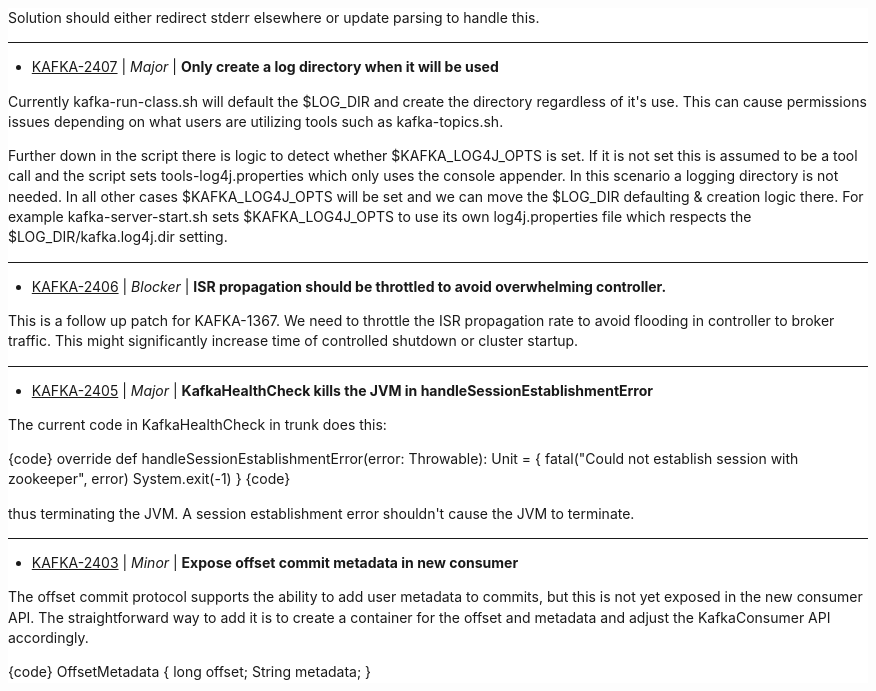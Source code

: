 Solution should either redirect stderr elsewhere or update parsing to handle this.


---

* [KAFKA-2407](https://issues.apache.org/jira/browse/KAFKA-2407) | *Major* | **Only create a log directory when it will be used**

Currently kafka-run-class.sh will default the $LOG\_DIR and create the directory regardless of it's use. This can cause permissions issues depending on what users are utilizing tools such as kafka-topics.sh.

Further down in the script there is logic to detect whether $KAFKA\_LOG4J\_OPTS is set. If it is not set this is assumed to be a tool call and the script sets tools-log4j.properties which only uses the console appender. In this scenario a logging directory is not needed. In all other cases $KAFKA\_LOG4J\_OPTS will be set and we can move the $LOG\_DIR defaulting & creation logic there. For example kafka-server-start.sh sets $KAFKA\_LOG4J\_OPTS to use its own log4j.properties file which respects the $LOG\_DIR/kafka.log4j.dir setting.


---

* [KAFKA-2406](https://issues.apache.org/jira/browse/KAFKA-2406) | *Blocker* | **ISR propagation should be throttled to avoid overwhelming controller.**

This is a follow up patch for KAFKA-1367.
We need to throttle the ISR propagation rate to avoid flooding in controller to broker traffic. This might significantly increase time of controlled shutdown or cluster startup.


---

* [KAFKA-2405](https://issues.apache.org/jira/browse/KAFKA-2405) | *Major* | **KafkaHealthCheck kills the JVM in handleSessionEstablishmentError**

The current code in KafkaHealthCheck in trunk does this:

{code}
override def handleSessionEstablishmentError(error: Throwable): Unit = {
      fatal("Could not establish session with zookeeper", error)
      System.exit(-1)
    }
{code}

thus terminating the JVM. A session establishment error shouldn't cause the JVM to terminate.


---

* [KAFKA-2403](https://issues.apache.org/jira/browse/KAFKA-2403) | *Minor* | **Expose offset commit metadata in new consumer**

The offset commit protocol supports the ability to add user metadata to commits, but this is not yet exposed in the new consumer API. The straightforward way to add it is to create a container for the offset and metadata and adjust the KafkaConsumer API accordingly.

{code}
OffsetMetadata {
  long offset;
  String metadata;
}
